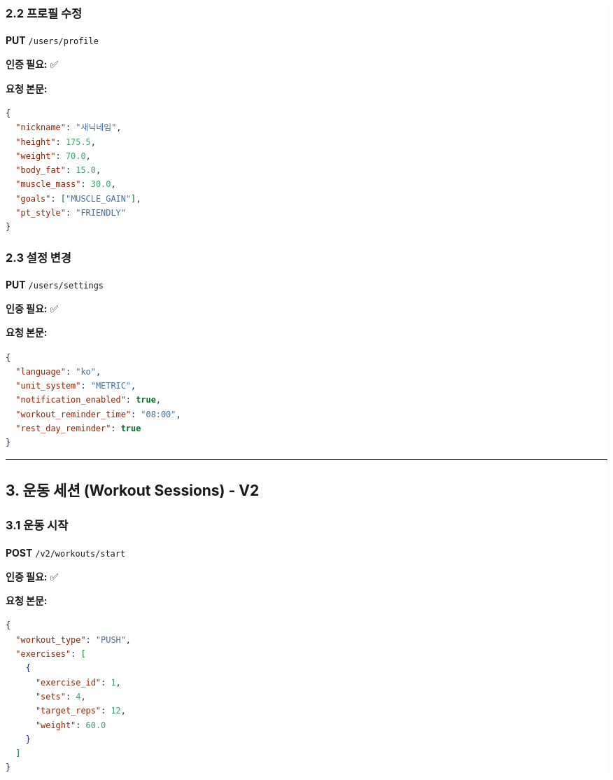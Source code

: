 ### 2.2 프로필 수정
**PUT** `/users/profile`

**인증 필요:** ✅

**요청 본문:**
```json
{
  "nickname": "새닉네임",
  "height": 175.5,
  "weight": 70.0,
  "body_fat": 15.0,
  "muscle_mass": 30.0,
  "goals": ["MUSCLE_GAIN"],
  "pt_style": "FRIENDLY"
}
```

### 2.3 설정 변경
**PUT** `/users/settings`

**인증 필요:** ✅

**요청 본문:**
```json
{
  "language": "ko",
  "unit_system": "METRIC",
  "notification_enabled": true,
  "workout_reminder_time": "08:00",
  "rest_day_reminder": true
}
```

---

## 3. 운동 세션 (Workout Sessions) - V2

### 3.1 운동 시작
**POST** `/v2/workouts/start`

**인증 필요:** ✅

**요청 본문:**
```json
{
  "workout_type": "PUSH",
  "exercises": [
    {
      "exercise_id": 1,
      "sets": 4,
      "target_reps": 12,
      "weight": 60.0
    }
  ]
}
```
